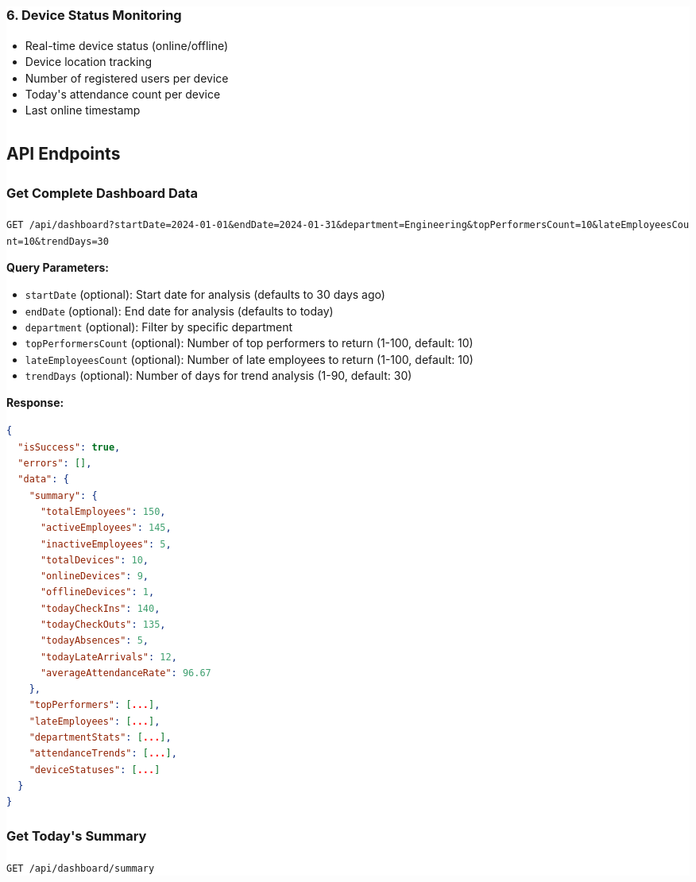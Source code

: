 ### 6. **Device Status Monitoring**
- Real-time device status (online/offline)
- Device location tracking
- Number of registered users per device
- Today's attendance count per device
- Last online timestamp

## API Endpoints

### Get Complete Dashboard Data
```http
GET /api/dashboard?startDate=2024-01-01&endDate=2024-01-31&department=Engineering&topPerformersCount=10&lateEmployeesCount=10&trendDays=30
```

**Query Parameters:**
- `startDate` (optional): Start date for analysis (defaults to 30 days ago)
- `endDate` (optional): End date for analysis (defaults to today)
- `department` (optional): Filter by specific department
- `topPerformersCount` (optional): Number of top performers to return (1-100, default: 10)
- `lateEmployeesCount` (optional): Number of late employees to return (1-100, default: 10)
- `trendDays` (optional): Number of days for trend analysis (1-90, default: 30)

**Response:**
```json
{
  "isSuccess": true,
  "errors": [],
  "data": {
    "summary": {
      "totalEmployees": 150,
      "activeEmployees": 145,
      "inactiveEmployees": 5,
      "totalDevices": 10,
      "onlineDevices": 9,
      "offlineDevices": 1,
      "todayCheckIns": 140,
      "todayCheckOuts": 135,
      "todayAbsences": 5,
      "todayLateArrivals": 12,
      "averageAttendanceRate": 96.67
    },
    "topPerformers": [...],
    "lateEmployees": [...],
    "departmentStats": [...],
    "attendanceTrends": [...],
    "deviceStatuses": [...]
  }
}
```

### Get Today's Summary
```http
GET /api/dashboard/summary
```
